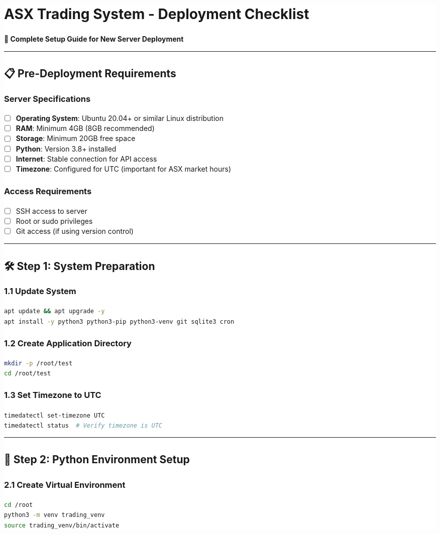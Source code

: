 # ASX Trading System - Deployment Checklist

**🚀 Complete Setup Guide for New Server Deployment**

---

## 📋 Pre-Deployment Requirements

### Server Specifications
- [ ] **Operating System**: Ubuntu 20.04+ or similar Linux distribution
- [ ] **RAM**: Minimum 4GB (8GB recommended)
- [ ] **Storage**: Minimum 20GB free space
- [ ] **Python**: Version 3.8+ installed
- [ ] **Internet**: Stable connection for API access
- [ ] **Timezone**: Configured for UTC (important for ASX market hours)

### Access Requirements
- [ ] SSH access to server
- [ ] Root or sudo privileges
- [ ] Git access (if using version control)

---

## 🛠️ Step 1: System Preparation

### 1.1 Update System
```bash
apt update && apt upgrade -y
apt install -y python3 python3-pip python3-venv git sqlite3 cron
```

### 1.2 Create Application Directory
```bash
mkdir -p /root/test
cd /root/test
```

### 1.3 Set Timezone to UTC
```bash
timedatectl set-timezone UTC
timedatectl status  # Verify timezone is UTC
```

---

## 🐍 Step 2: Python Environment Setup

### 2.1 Create Virtual Environment
```bash
cd /root
python3 -m venv trading_venv
source trading_venv/bin/activate
```

